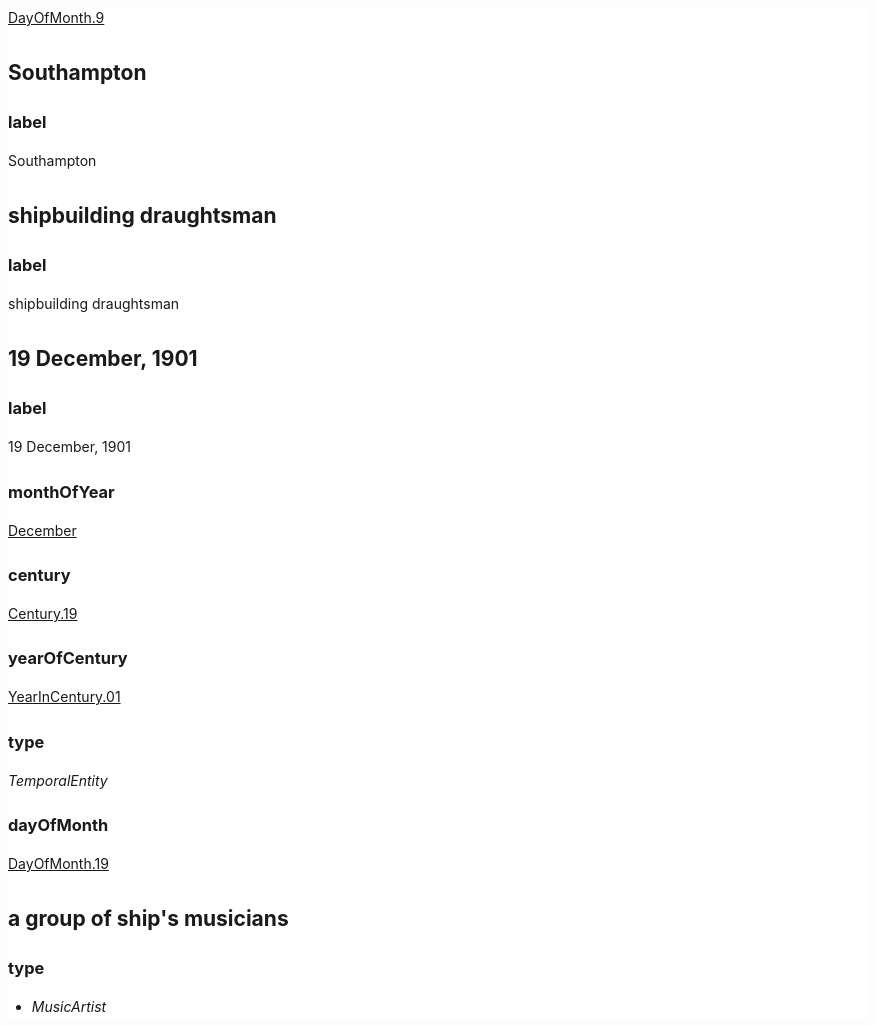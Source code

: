 
[DayOfMonth.9](#DayOfMonth.9)

## Southampton

### label


Southampton

## shipbuilding draughtsman

### label


shipbuilding draughtsman

## 19 December, 1901

### label


19 December, 1901

### monthOfYear


[December](#December)

### century


[Century.19](#Century.19)

### yearOfCentury


[YearInCentury.01](#YearInCentury.01)

### type


*TemporalEntity*

### dayOfMonth


[DayOfMonth.19](#DayOfMonth.19)

## a group of ship's musicians

### type

 - *MusicArtist*
